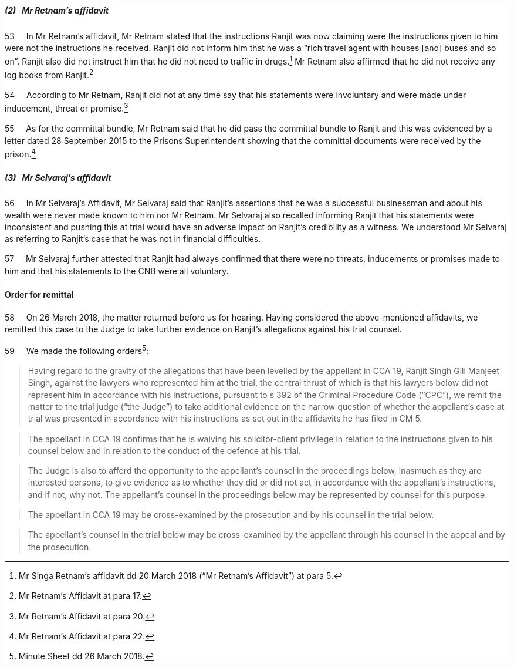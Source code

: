 ##### (2)   Mr Retnam’s affidavit

53     In Mr Retnam’s affidavit, Mr Retnam stated that the instructions Ranjit was now claiming were the instructions given to him were not the instructions he received. Ranjit did not inform him that he was a “rich travel agent with houses \[and\] buses and so on”. Ranjit also did not instruct him that he did not need to traffic in drugs.[^68] Mr Retnam also affirmed that he did not receive any log books from Ranjit.[^69]

54     According to Mr Retnam, Ranjit did not at any time say that his statements were involuntary and were made under inducement, threat or promise.[^70]

55     As for the committal bundle, Mr Retnam said that he did pass the committal bundle to Ranjit and this was evidenced by a letter dated 28 September 2015 to the Prisons Superintendent showing that the committal documents were received by the prison.[^71]

##### (3)   Mr Selvaraj’s affidavit

56     In Mr Selvaraj’s Affidavit, Mr Selvaraj said that Ranjit’s assertions that he was a successful businessman and about his wealth were never made known to him nor Mr Retnam. Mr Selvaraj also recalled informing Ranjit that his statements were inconsistent and pushing this at trial would have an adverse impact on Ranjit’s credibility as a witness. We understood Mr Selvaraj as referring to Ranjit’s case that he was not in financial difficulties.

57     Mr Selvaraj further attested that Ranjit had always confirmed that there were no threats, inducements or promises made to him and that his statements to the CNB were all voluntary.

#### Order for remittal

58     On 26 March 2018, the matter returned before us for hearing. Having considered the above-mentioned affidavits, we remitted this case to the Judge to take further evidence on Ranjit’s allegations against his trial counsel.

59     We made the following orders[^72]:

> Having regard to the gravity of the allegations that have been levelled by the appellant in CCA 19, Ranjit Singh Gill Manjeet Singh, against the lawyers who represented him at the trial, the central thrust of which is that his lawyers below did not represent him in accordance with his instructions, pursuant to s 392 of the Criminal Procedure Code (“CPC”), we remit the matter to the trial judge (“the Judge”) to take additional evidence on the narrow question of whether the appellant’s case at trial was presented in accordance with his instructions as set out in the affidavits he has filed in CM 5.

> The appellant in CCA 19 confirms that he is waiving his solicitor-client privilege in relation to the instructions given to his counsel below and in relation to the conduct of the defence at his trial.

> The Judge is also to afford the opportunity to the appellant’s counsel in the proceedings below, inasmuch as they are interested persons, to give evidence as to whether they did or did not act in accordance with the appellant’s instructions, and if not, why not. The appellant’s counsel in the proceedings below may be represented by counsel for this purpose.

> The appellant in CCA 19 may be cross-examined by the prosecution and by his counsel in the trial below.

> The appellant’s counsel in the trial below may be cross-examined by the appellant through his counsel in the appeal and by the prosecution.


[^1]: ROP Vol 2 pp 18 – 19 (Statement of Agreed Facts). For future reference, ROP will refer to the Record of Proceedings of the main trial on conviction and sentence while ROP (Remittal Hearing) will refer to the Record of Proceedings of the remittal hearing.
[^2]: ROP Vol 2 pp 2 – 3.
[^3]: ROP Vol 2 p 2.
[^4]: ROP Vol 2 p 247.
[^5]: ROP Vol 2 pp 248 – 253.
[^6]: ROP Vol 2 pp 254 – 258.
[^7]: ROP Vol 2 pp 259 – 262.
[^8]: ROP Vol 2 pp 271 – 273.
[^9]: ROP Vol 2 pp 274 – 276.
[^10]: ROP Vol 2 p 280.
[^11]: ROP Vol 2 p 281 – 284.
[^12]: ROP Vol 2 pp 285 – 287.
[^13]: Exhibit P123 at ROP Vol 2 p 249 A6.
[^14]: Exhibit P128 at ROP Vol 2 p 272 para 5.
[^15]: Exhibit P129 at ROP Vol 2 p 274 paras 7 – 8.
[^16]: Exhibit P124 at ROP Vol 2 pp 256 – 257 A24 – A25. Exhibit P129 at ROP Vol 2 p 275 para 9.
[^17]: Exhibit P129 at ROP Vol 2 p 275 para 9.
[^18]: Exhibit P 128 at ROP Vol 2 pp 271 – 272 paras 2 – 3.
[^19]: Exhibit P132 at ROP Vol 2 pp 281 – 282 paras 14 – 18.
[^20]: Exhibit P132 at ROP Vol 2 pp 283 – 284 paras 20 – 23.
[^21]: Exhibit P132 at ROP Vol 2 p 284 para 24.
[^22]: Exhibit P132 at ROP Vol 2 p 283 para 21.
[^23]: Exhibit P131 at ROP Vol 2 p 280 para 13.
[^24]: Exhibit P128 at ROP Vol 2 p 271 para 1.
[^25]: ROP Vol 2 pp 242 – 246.
[^26]: Exhibit P129 at ROP Vol 2 pp 263 – 266.
[^27]: ROP Vol 2 pp 267 – 270.
[^28]: ROP Vol 2 pp 277 – 279.
[^29]: ROP Vol 2 pp 288 – 291.
[^30]: Exhibit P130 at ROP Vol 2 p 277 para 8.
[^31]: Exhibit P130 at ROP Vol 2 p 277 para 8 and Exhibit P134 at ROP Vol 2 p 290 para 28.
[^32]: Exhibit P130 at ROP Vol 2 p 277 para 8 and Exhibit P134 at ROP Vol 2 p 290 para 28.
[^33]: Exhibit P130 at ROP Vol 2 p 277 para 9.
[^34]: Exhibit P130 at ROV Vol 2 pp 277 – 278 paras 11 – 13.
[^35]: Exhibit P134 at ROP Vol 2 p 290 para 26.
[^36]: Exhibit P127 at ROP Vol 2 p 267 para 1.
[^37]: Exhibit P134 at ROP Vol 2 pp 290 – 291 para 28.
[^38]: Exhibit P121 at ROP Vol 2 p 243 A4.
[^39]: GD at \[32\].
[^40]: GD at \[12\] – \[13\]. See also ROP Vol 1 NE 5 April 2016 p 30.
[^41]: ROP Vol 1A NE 13 April 2016 pp 7 – 8.
[^42]: ROP Vol 1A NE 13 April 2016 p 9.
[^43]: ROP Vol 1A NE 13 April 2016 pp 11 and 15.
[^44]: GD at \[51\].
[^45]: GD at \[17\] and \[19\].
[^46]: GD at \[19\] – \[20\].
[^47]: GD at \[21\] – \[22\].
[^48]: Minute Sheet dd 12 February 2018.
[^49]: Ranjit’s Written Submissions dd 5 February 2018 at paras 71 – 85.
[^50]: Ranjit’s Written Submissions dd 5 February 2018 at paras 29 – 30.
[^51]: Ranjit’s Written Submissions dd 5 February 2018 at paras 104 – 111.
[^52]: Notice of Motion dd 17 April 2017. See also Respondent’s Written Submissions dd 4 August 2017 at paras 19 – 21.
[^53]: Minute Sheet dd 18 August 2017.
[^54]: Minute Sheet dd 12 February 2018.
[^55]: Ranjit Singh Gill Manjeet Singh’s supplementary affidavit dd 12 March 2018 (“Ranjit’s Supp Affidavit”) at para 7.
[^56]: Ranjit’s Supp Affidavit at paras 14 – 16.
[^57]: Ranjit’s Supp Affidavit at para 17.
[^58]: Ranjit’s Supp Affidavit at para 26.
[^59]: Ranjit’s Supp Affidavit at para 22.8.
[^60]: Ranjit’s Supp Affidavit at para 22.2.
[^61]: Ranjit’s Supp Affidavit at paras 22.4 and 26.
[^62]: Ranjit’s Supp Affidavit at para 47.
[^63]: Ranjit’s Supp Affidavit at para 22.1
[^64]: Ranjit’s Supp Affidavit at paras 43 – 56.
[^65]: Ranjit’s Supp Affidavit at para 33.
[^66]: Ranjit’s Supp Affidavit at paras 37 – 42.
[^67]: Ranjit’s Supp Affidavit at paras 61 – 66.
[^68]: Mr Singa Retnam’s affidavit dd 20 March 2018 (“Mr Retnam’s Affidavit”) at para 5.
[^69]: Mr Retnam’s Affidavit at para 17.
[^70]: Mr Retnam’s Affidavit at para 20.
[^71]: Mr Retnam’s Affidavit at para 22.
[^72]: Minute Sheet dd 26 March 2018.
[^73]: Ranjit’s Further Skeletal Submissions dd 17 October 2019 at paras 8 – 11.
[^74]: Ranjit’s Further Skeletal Submissions dd 17 October 2019 at paras 11 – 15.
[^75]: Ranjit’s Further Skeletal Submissions dd 17 October 2019 at paras 16 – 24.
[^76]: Respondent’s Written Submissions dd 5 Feb 2018 (“Respondent’s Written Submissions”) at para 95.
[^77]: Respondent’s Written Submissions at para 97.
[^78]: Respondent’s Written Submissions at para 104.
[^79]: Respondent’s Written Submissions at para 104.
[^80]: Respondent’s Written Submissions at para 106.
[^81]: Respondent’s Written Submissions at paras 39 – 44.
[^82]: Respondent’s Written Submissions at paras 48 – 64.
[^83]: Respondent’s Written Submissions at paras 69 – 72.
[^84]: Respondent’s Written Submissions at paras 73 – 89.
[^85]: ROP Vol 2 p 252.
[^86]: Exhibit P125 at ROP Vol 2 p 262.
[^87]: ROP Vol 1A NE 15 April 2016 p 34 lines 17 – 19.
[^88]: Exhibit P132 at ROP Vol 2 pp 283 – 284 paras 20 – 23.
[^89]: Exhibit P132 at ROP Vol 2 p 284 para 24.
[^90]: Farid’s Further Written Submissions dd 23 September 2019 at paras 18 – 21.
[^91]: Farid’s Further Written Submissions dd 23 September 2019 at para 22. See also Farid’s Written Submissions dd 5 February 2018 at paras 29 – 33.
[^92]: Farid’s Written Submissions dd 5 February 2018 at para 20.
[^93]: Exhibit P132 at ROP Vol 2 pp 281 – 282 paras 14 – 18.
[^94]: Exhibit P129 at ROP Vol 2 p 275 para 9.
[^95]: Ranjit’s Affidavit dd 13 April 2017 at paras 33 – 46.
[^96]: Respondent’s Written Submissions dd 4 August 2017.
[^97]: Ranjit’s Written Submissions dd 5 February 2018 at para 97.
[^98]: ROP Vol 1A NE 13 April 2016 p 33 lines 20 – 23. See also Ranjit’s Written Submissions dd 5 February 2018 at para 97.
[^99]: ROP Vol 1A NE 14 April 2016 p 18 lines 2 – 28.
[^100]: Exhibit P134 at ROP Vol 2 pp 289 – 290 para 24.
[^101]: Tab 17 of Prosecution Bundle of Authorities Vol 1.
[^102]: ROP Vol 1 NE 5 April 2016 pp 6 – 15.
[^103]: Ranjit’s Supp Affidavit at paras 41 – 42.